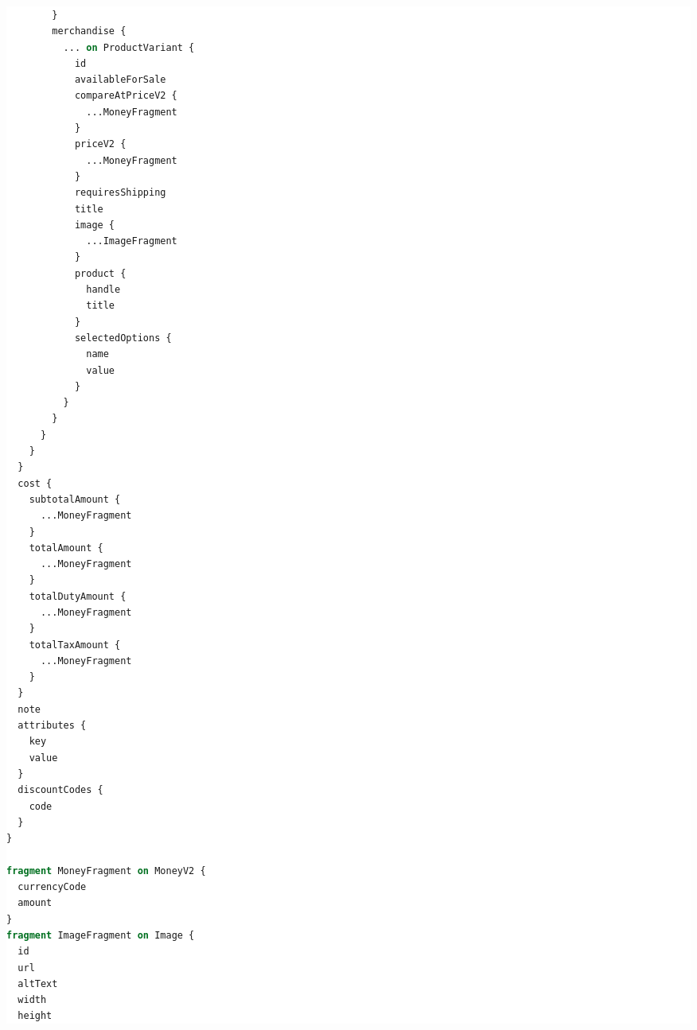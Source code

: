 ```graphql
        }
        merchandise {
          ... on ProductVariant {
            id
            availableForSale
            compareAtPriceV2 {
              ...MoneyFragment
            }
            priceV2 {
              ...MoneyFragment
            }
            requiresShipping
            title
            image {
              ...ImageFragment
            }
            product {
              handle
              title
            }
            selectedOptions {
              name
              value
            }
          }
        }
      }
    }
  }
  cost {
    subtotalAmount {
      ...MoneyFragment
    }
    totalAmount {
      ...MoneyFragment
    }
    totalDutyAmount {
      ...MoneyFragment
    }
    totalTaxAmount {
      ...MoneyFragment
    }
  }
  note
  attributes {
    key
    value
  }
  discountCodes {
    code
  }
}

fragment MoneyFragment on MoneyV2 {
  currencyCode
  amount
}
fragment ImageFragment on Image {
  id
  url
  altText
  width
  height
```